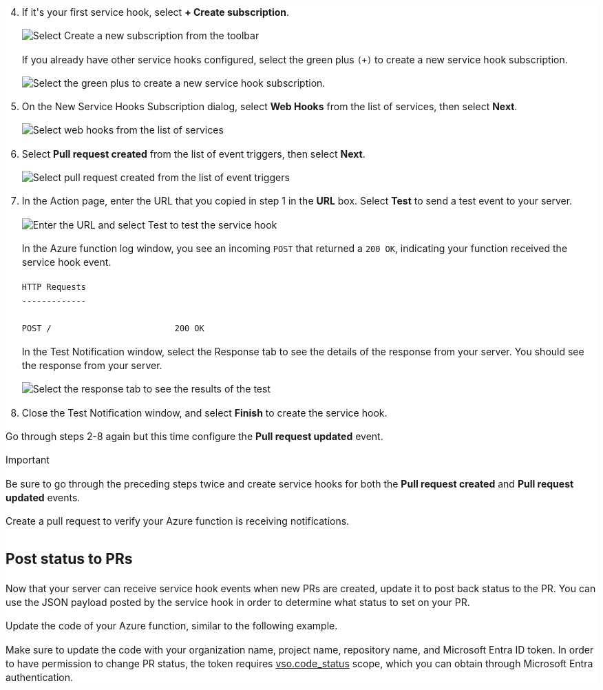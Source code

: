 4. If it's your first service hook, select **+ Create subscription**. 

    ![Select Create a new subscription from the toolbar](media/create-pr-status-server/service-hooks-create-first-service-hook.png)

    If you already have other service hooks configured, select the green plus `(+)` to create a new service hook subscription.

    ![Select the green plus to create a new service hook subscription.](media/create-pr-status-server/service-hooks-create.png)

5. On the New Service Hooks Subscription dialog, select **Web Hooks** from the list of services, then select **Next**.

    ![Select web hooks from the list of services](media/create-pr-status-server/service-hooks-web-hook.png)

6. Select **Pull request created** from the list of event triggers, then select **Next**.

    ![Select pull request created from the list of event triggers](media/create-pr-status-server/service-hooks-trigger.png)

7. In the Action page, enter the URL that you copied in step 1 in the **URL** box. Select **Test** to send a test event to your server.

    ![Enter the URL and select Test to test the service hook](media/create-pr-status-server-with-azure-functions/service-hooks-action.png)

    In the Azure function log window, you see an incoming `POST` that returned a `200 OK`, indicating your function received the service hook event.

    ```
    HTTP Requests
    -------------

    POST /                         200 OK
    ```

    In the Test Notification window, select the Response tab to see the details of the response from your server. You should see the response from your server.

    ![Select the response tab to see the results of the test](media/create-pr-status-server-with-azure-functions/test-notification.png)

8. Close the Test Notification window, and select **Finish** to create the service hook.

Go through steps 2-8 again but this time configure the **Pull request updated** event.

>[!IMPORTANT]
> Be sure to go through the preceding steps twice and create service hooks for both the **Pull request created** and **Pull request updated** events.

Create a pull request to verify your Azure function is receiving notifications.

## Post status to PRs
Now that your server can receive service hook events when new PRs are created, update it to post back status to the PR. You can use the JSON payload posted by the service hook in order to determine what status to set on your PR.

Update the code of your Azure function, similar to the following example.

Make sure to update the code with your organization name, project name, repository name, and Microsoft Entra ID token. In order to have permission to change PR status, the token requires [vso.code_status](../../integrate/get-started/authentication/oauth.md#scopes) scope, which you can obtain through Microsoft Entra authentication.
